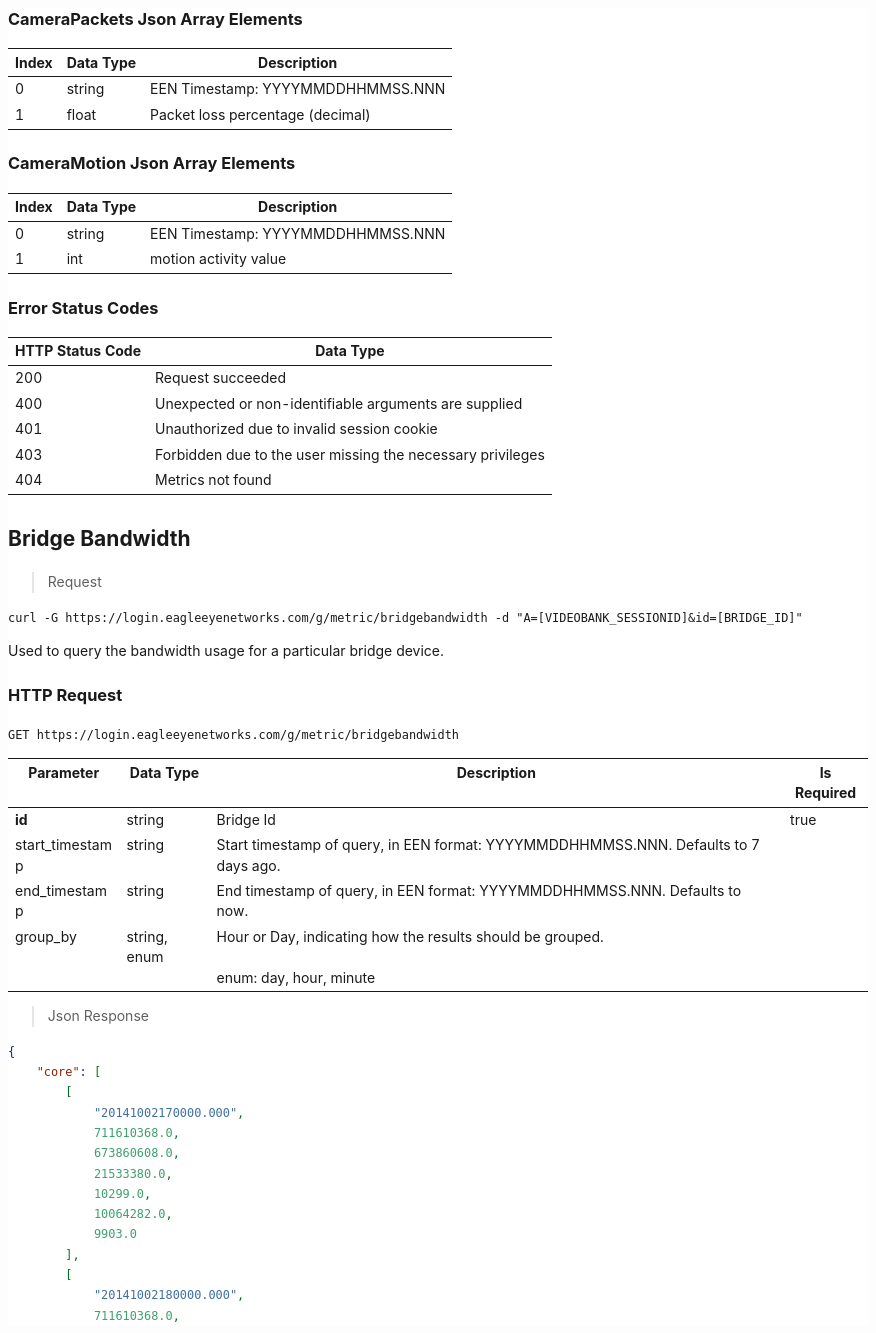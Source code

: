 ### CameraPackets Json Array Elements

Index       | Data Type     | Description
---------   | -----------   | -----------  
0           | string        | EEN Timestamp: YYYYMMDDHHMMSS.NNN
1           | float         | Packet loss percentage (decimal)

### CameraMotion Json Array Elements

Index       | Data Type     | Description
---------   | -----------   | -----------  
0           | string        | EEN Timestamp: YYYYMMDDHHMMSS.NNN
1           | int           | motion activity value

### Error Status Codes

HTTP Status Code    | Data Type   
------------------- | ----------- 
200 | Request succeeded
400 | Unexpected or non-identifiable arguments are supplied
401 | Unauthorized due to invalid session cookie
403 | Forbidden due to the user missing the necessary privileges
404 | Metrics not found


## Bridge Bandwidth

> Request

```shell
curl -G https://login.eagleeyenetworks.com/g/metric/bridgebandwidth -d "A=[VIDEOBANK_SESSIONID]&id=[BRIDGE_ID]"
```

Used to query the bandwidth usage for a particular bridge device.

### HTTP Request

`GET https://login.eagleeyenetworks.com/g/metric/bridgebandwidth`

Parameter       | Data Type   	| Description  	| Is Required
---------       | ----------- 	| -----------  	| ----------- 
**id**   		| string      	| Bridge Id 	| true
start_timestamp | string      	| Start timestamp of query, in EEN format: YYYYMMDDHHMMSS.NNN. Defaults to 7 days ago.
end_timestamp  	| string   		| End timestamp of query, in EEN format: YYYYMMDDHHMMSS.NNN. Defaults to now.
group_by 		| string, enum  | Hour or Day, indicating how the results should be grouped. <br><br>enum: day, hour, minute

> Json Response

```json
{
    "core": [
        [
            "20141002170000.000",
            711610368.0,
            673860608.0,
            21533380.0,
            10299.0,
            10064282.0,
            9903.0
        ],
        [
            "20141002180000.000",
            711610368.0,
```